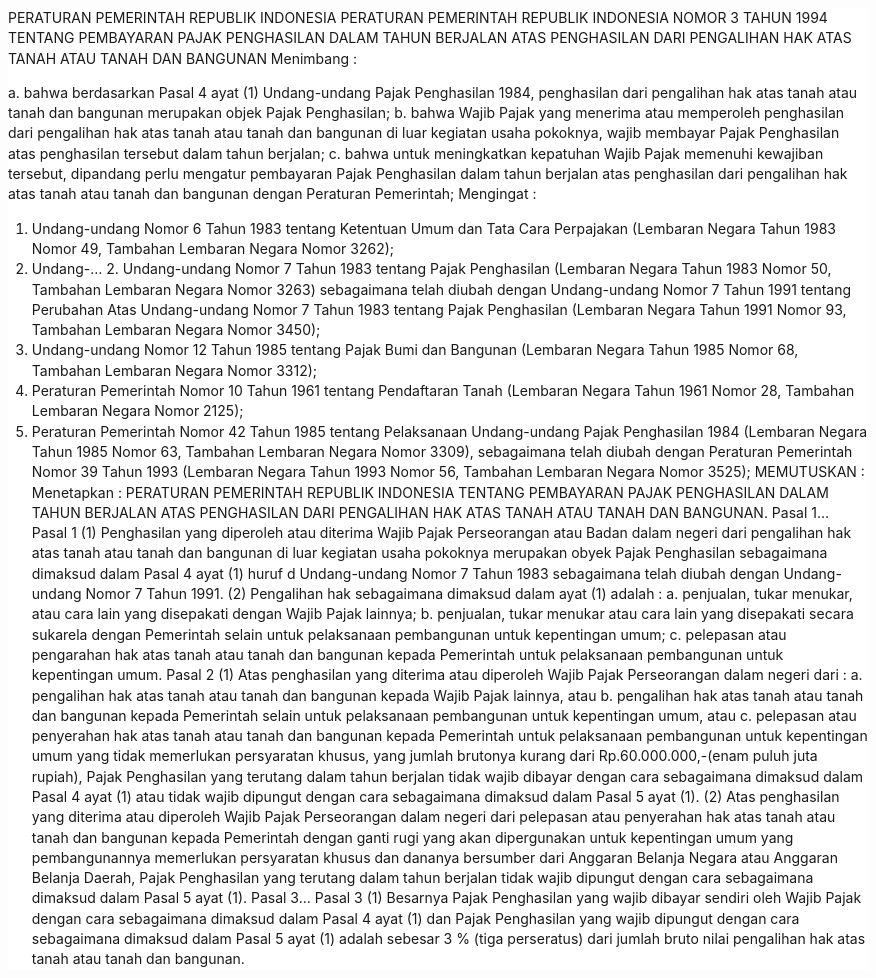  PERATURAN PEMERINTAH REPUBLIK INDONESIA PERATURAN PEMERINTAH REPUBLIK INDONESIA NOMOR 3 TAHUN 1994 TENTANG PEMBAYARAN PAJAK PENGHASILAN DALAM TAHUN BERJALAN ATAS PENGHASILAN DARI PENGALIHAN HAK ATAS TANAH ATAU TANAH DAN BANGUNAN
Menimbang :

a. bahwa berdasarkan Pasal 4 ayat (1) Undang-undang Pajak Penghasilan 1984, penghasilan dari pengalihan hak atas tanah atau tanah dan bangunan merupakan objek Pajak Penghasilan;
b. bahwa Wajib Pajak yang menerima atau memperoleh penghasilan dari pengalihan hak atas tanah atau tanah dan bangunan di luar kegiatan usaha pokoknya, wajib membayar Pajak Penghasilan atas penghasilan tersebut dalam tahun berjalan;
c. bahwa untuk meningkatkan kepatuhan Wajib Pajak memenuhi kewajiban tersebut, dipandang perlu mengatur pembayaran Pajak Penghasilan dalam tahun berjalan atas penghasilan dari pengalihan hak atas tanah atau tanah dan bangunan dengan Peraturan Pemerintah;
Mengingat :

1. Undang-undang Nomor 6 Tahun 1983 tentang Ketentuan Umum dan Tata Cara Perpajakan (Lembaran Negara Tahun 1983 Nomor 49, Tambahan Lembaran Negara Nomor 3262);
2. Undang-… 2. Undang-undang Nomor 7 Tahun 1983 tentang Pajak Penghasilan (Lembaran Negara Tahun 1983 Nomor 50, Tambahan Lembaran Negara Nomor 3263) sebagaimana telah diubah dengan Undang-undang Nomor 7 Tahun 1991 tentang Perubahan Atas Undang-undang Nomor 7 Tahun 1983 tentang Pajak Penghasilan (Lembaran Negara Tahun 1991 Nomor 93, Tambahan Lembaran Negara Nomor 3450);
3. Undang-undang Nomor 12 Tahun 1985 tentang Pajak Bumi dan Bangunan (Lembaran Negara Tahun 1985 Nomor 68, Tambahan Lembaran Negara Nomor 3312);
4. Peraturan Pemerintah Nomor 10 Tahun 1961 tentang Pendaftaran Tanah (Lembaran Negara Tahun 1961 Nomor 28, Tambahan Lembaran Negara Nomor 2125);
5. Peraturan Pemerintah Nomor 42 Tahun 1985 tentang Pelaksanaan Undang-undang Pajak Penghasilan 1984 (Lembaran Negara Tahun 1985 Nomor 63, Tambahan Lembaran Negara Nomor 3309), sebagaimana telah diubah dengan Peraturan Pemerintah Nomor 39 Tahun 1993 (Lembaran Negara Tahun 1993 Nomor 56, Tambahan Lembaran Negara Nomor 3525);
MEMUTUSKAN :
 Menetapkan : PERATURAN PEMERINTAH REPUBLIK INDONESIA TENTANG PEMBAYARAN PAJAK PENGHASILAN DALAM TAHUN BERJALAN ATAS PENGHASILAN DARI PENGALIHAN HAK ATAS TANAH ATAU TANAH DAN BANGUNAN. Pasal 1…
Pasal 1
(1) Penghasilan yang diperoleh atau diterima Wajib Pajak Perseorangan atau Badan dalam negeri dari pengalihan hak atas tanah atau tanah dan bangunan di luar kegiatan usaha pokoknya merupakan obyek Pajak Penghasilan sebagaimana dimaksud dalam Pasal 4 ayat (1) huruf d Undang-undang Nomor 7 Tahun 1983 sebagaimana telah diubah dengan Undang-undang Nomor 7 Tahun 1991.
(2) Pengalihan hak sebagaimana dimaksud dalam ayat (1) adalah :
a. penjualan, tukar menukar, atau cara lain yang disepakati dengan Wajib Pajak lainnya;
b. penjualan, tukar menukar atau cara lain yang disepakati secara sukarela dengan Pemerintah selain untuk pelaksanaan pembangunan untuk kepentingan umum;
c. pelepasan atau pengarahan hak atas tanah atau tanah dan bangunan kepada Pemerintah untuk pelaksanaan pembangunan untuk kepentingan umum.
Pasal 2
(1) Atas penghasilan yang diterima atau diperoleh Wajib Pajak Perseorangan dalam negeri dari :
a. pengalihan hak atas tanah atau tanah dan bangunan kepada Wajib Pajak lainnya, atau b. pengalihan hak atas tanah atau tanah dan bangunan kepada Pemerintah selain untuk pelaksanaan pembangunan untuk kepentingan umum, atau c. pelepasan atau penyerahan hak atas tanah atau tanah dan bangunan kepada Pemerintah untuk pelaksanaan pembangunan untuk kepentingan umum yang tidak memerlukan persyaratan khusus, yang jumlah brutonya kurang dari Rp.60.000.000,-(enam puluh juta rupiah), Pajak Penghasilan yang terutang dalam tahun berjalan tidak wajib dibayar dengan cara sebagaimana dimaksud dalam Pasal 4 ayat (1) atau tidak wajib dipungut dengan cara sebagaimana dimaksud dalam Pasal 5 ayat (1).
(2) Atas penghasilan yang diterima atau diperoleh Wajib Pajak Perseorangan dalam negeri dari pelepasan atau penyerahan hak atas tanah atau tanah dan bangunan kepada Pemerintah dengan ganti rugi yang akan dipergunakan untuk kepentingan umum yang pembangunannya memerlukan persyaratan khusus dan dananya bersumber dari Anggaran Belanja Negara atau Anggaran Belanja Daerah, Pajak Penghasilan yang terutang dalam tahun berjalan tidak wajib dipungut dengan cara sebagaimana dimaksud dalam Pasal 5 ayat (1). Pasal 3…
Pasal 3
(1) Besarnya Pajak Penghasilan yang wajib dibayar sendiri oleh Wajib Pajak dengan cara sebagaimana dimaksud dalam Pasal 4 ayat (1) dan Pajak Penghasilan yang wajib dipungut dengan cara sebagaimana dimaksud dalam Pasal 5 ayat (1) adalah sebesar 3 % (tiga perseratus) dari jumlah bruto nilai pengalihan hak atas tanah atau tanah dan bangunan.